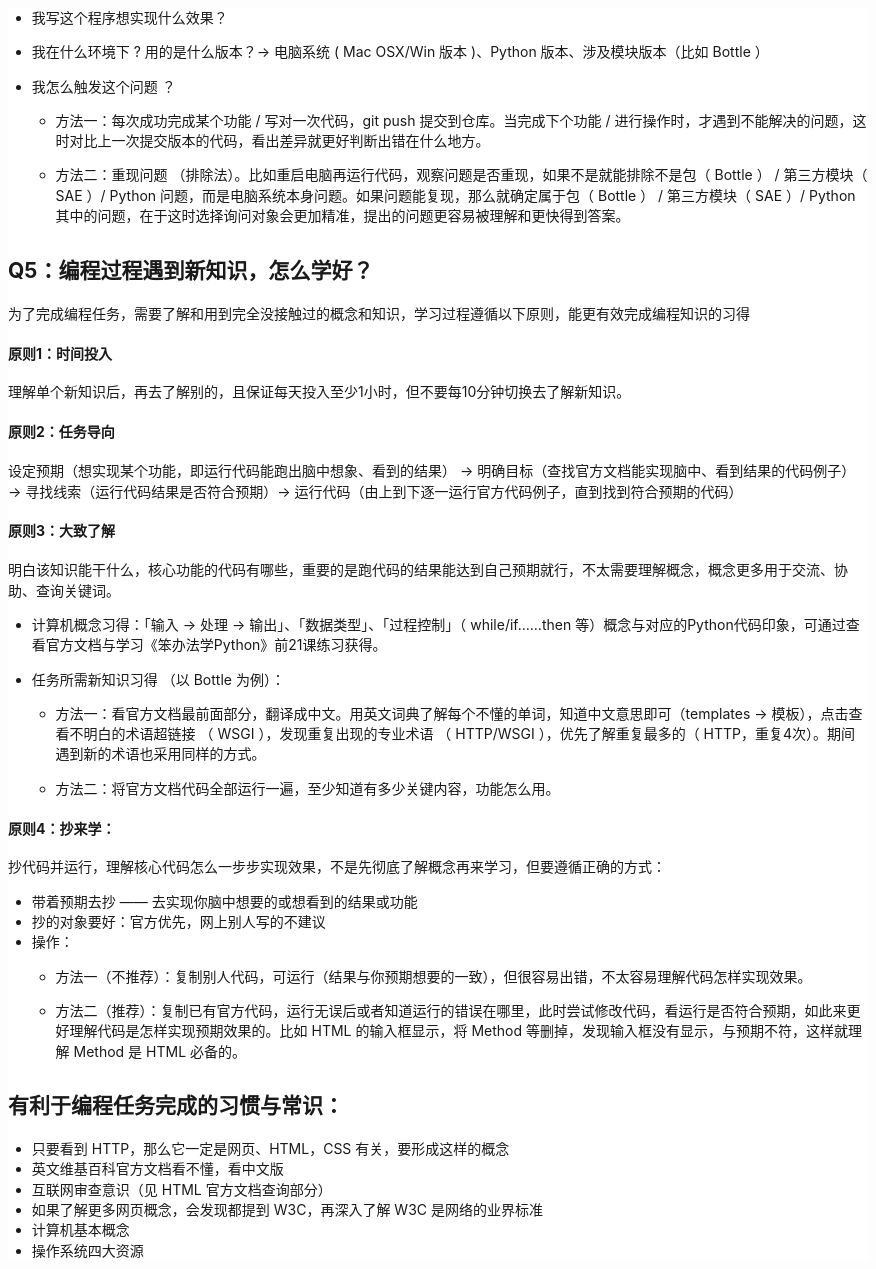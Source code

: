 * 我写这个程序想实现什么效果？

* 我在什么环境下 ? 用的是什么版本？→ 电脑系统 ( Mac OSX/Win 版本 )、Python 版本、涉及模块版本（比如 Bottle ）

* 我怎么触发这个问题 ？
	* 方法一：每次成功完成某个功能 / 写对一次代码，git push 提交到仓库。当完成下个功能 / 进行操作时，才遇到不能解决的问题，这时对比上一次提交版本的代码，看出差异就更好判断出错在什么地方。
	
	* 方法二：重现问题 （排除法）。比如重启电脑再运行代码，观察问题是否重现，如果不是就能排除不是包（ Bottle ） / 第三方模块（ SAE ）/ Python 问题，而是电脑系统本身问题。如果问题能复现，那么就确定属于包（ Bottle ） / 第三方模块（ SAE ）/ Python 其中的问题，在于这时选择询问对象会更加精准，提出的问题更容易被理解和更快得到答案。
	
## Q5：编程过程遇到新知识，怎么学好？
为了完成编程任务，需要了解和用到完全没接触过的概念和知识，学习过程遵循以下原则，能更有效完成编程知识的习得

#### 原则1：时间投入
理解单个新知识后，再去了解别的，且保证每天投入至少1小时，但不要每10分钟切换去了解新知识。

#### 原则2：任务导向
设定预期（想实现某个功能，即运行代码能跑出脑中想象、看到的结果） → 明确目标（查找官方文档能实现脑中、看到结果的代码例子） → 寻找线索（运行代码结果是否符合预期）→ 运行代码（由上到下逐一运行官方代码例子，直到找到符合预期的代码）

#### 原则3：大致了解
明白该知识能干什么，核心功能的代码有哪些，重要的是跑代码的结果能达到自己预期就行，不太需要理解概念，概念更多用于交流、协助、查询关键词。

* 计算机概念习得：「输入 → 处理 → 输出」、「数据类型」、「过程控制」（ while/if……then 等）概念与对应的Python代码印象，可通过查看官方文档与学习《笨办法学Python》前21课练习获得。

* 任务所需新知识习得 （以 Bottle 为例）：
	* 方法一：看官方文档最前面部分，翻译成中文。用英文词典了解每个不懂的单词，知道中文意思即可（templates → 模板），点击查看不明白的术语超链接 （ WSGI ），发现重复出现的专业术语 （ HTTP/WSGI ），优先了解重复最多的（ HTTP，重复4次）。期间遇到新的术语也采用同样的方式。
	
	* 方法二：将官方文档代码全部运行一遍，至少知道有多少关键内容，功能怎么用。

#### 原则4：抄来学：
抄代码并运行，理解核心代码怎么一步步实现效果，不是先彻底了解概念再来学习，但要遵循正确的方式：

* 带着预期去抄 —— 去实现你脑中想要的或想看到的结果或功能
* 抄的对象要好：官方优先，网上别人写的不建议
* 操作：
	* 方法一（不推荐）：复制别人代码，可运行（结果与你预期想要的一致），但很容易出错，不太容易理解代码怎样实现效果。
	
	* 方法二（推荐）：复制已有官方代码，运行无误后或者知道运行的错误在哪里，此时尝试修改代码，看运行是否符合预期，如此来更好理解代码是怎样实现预期效果的。比如 HTML 的输入框显示，将 Method 等删掉，发现输入框没有显示，与预期不符，这样就理解 Method 是 HTML 必备的。 

## 有利于编程任务完成的习惯与常识：
 	
 * 只要看到 HTTP，那么它一定是网页、HTML，CSS 有关，要形成这样的概念
 * 英文维基百科官方文档看不懂，看中文版
 * 互联网审查意识（见 HTML 官方文档查询部分）
 * 如果了解更多网页概念，会发现都提到 W3C，再深入了解 W3C 是网络的业界标准
 * 计算机基本概念
 * 操作系统四大资源